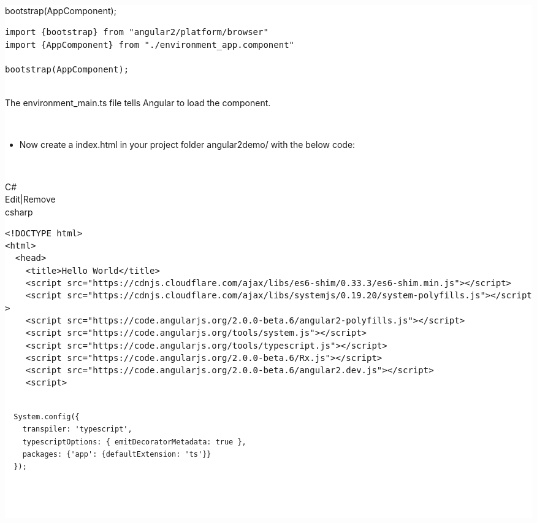 bootstrap(AppComponent);

</pre>
<div class="preview">
<pre class="csharp">import&nbsp;{bootstrap}&nbsp;from&nbsp;<span class="cs__string">&quot;angular2/platform/browser&quot;</span>&nbsp;
import&nbsp;{AppComponent}&nbsp;from&nbsp;<span class="cs__string">&quot;./environment_app.component&quot;</span>&nbsp;
&nbsp;
bootstrap(AppComponent);&nbsp;
&nbsp;
</pre>
</div>
</div>
</div>
<div class="endscriptcode">The environment_main.ts file tells Angular to load the component.</div>
<div class="endscriptcode"></div>
<p>&nbsp;</p>
<ul type="disc">
<li lang="en-US"><span>Now create a index.html in your project folder angular2demo/ with the below code:</span>
</li></ul>
<p lang="en-US">&nbsp;</p>
<div class="scriptcode">
<div class="pluginEditHolder" pluginCommand="mceScriptCode">
<div class="title"><span>C#</span></div>
<div class="pluginLinkHolder"><span class="pluginEditHolderLink">Edit</span>|<span class="pluginRemoveHolderLink">Remove</span></div>
<span class="hidden">csharp</span>
<pre class="hidden">&lt;!DOCTYPE html&gt;
&lt;html&gt;
  &lt;head&gt;
    &lt;title&gt;Hello World&lt;/title&gt;
    &lt;script src=&quot;https://cdnjs.cloudflare.com/ajax/libs/es6-shim/0.33.3/es6-shim.min.js&quot;&gt;&lt;/script&gt;
    &lt;script src=&quot;https://cdnjs.cloudflare.com/ajax/libs/systemjs/0.19.20/system-polyfills.js&quot;&gt;&lt;/script&gt;
    &lt;script src=&quot;https://code.angularjs.org/2.0.0-beta.6/angular2-polyfills.js&quot;&gt;&lt;/script&gt;
    &lt;script src=&quot;https://code.angularjs.org/tools/system.js&quot;&gt;&lt;/script&gt;
    &lt;script src=&quot;https://code.angularjs.org/tools/typescript.js&quot;&gt;&lt;/script&gt;
    &lt;script src=&quot;https://code.angularjs.org/2.0.0-beta.6/Rx.js&quot;&gt;&lt;/script&gt;
    &lt;script src=&quot;https://code.angularjs.org/2.0.0-beta.6/angular2.dev.js&quot;&gt;&lt;/script&gt;
    &lt;script&gt;

      System.config({
        transpiler: 'typescript',
        typescriptOptions: { emitDecoratorMetadata: true },
        packages: {'app': {defaultExtension: 'ts'}}
      });
